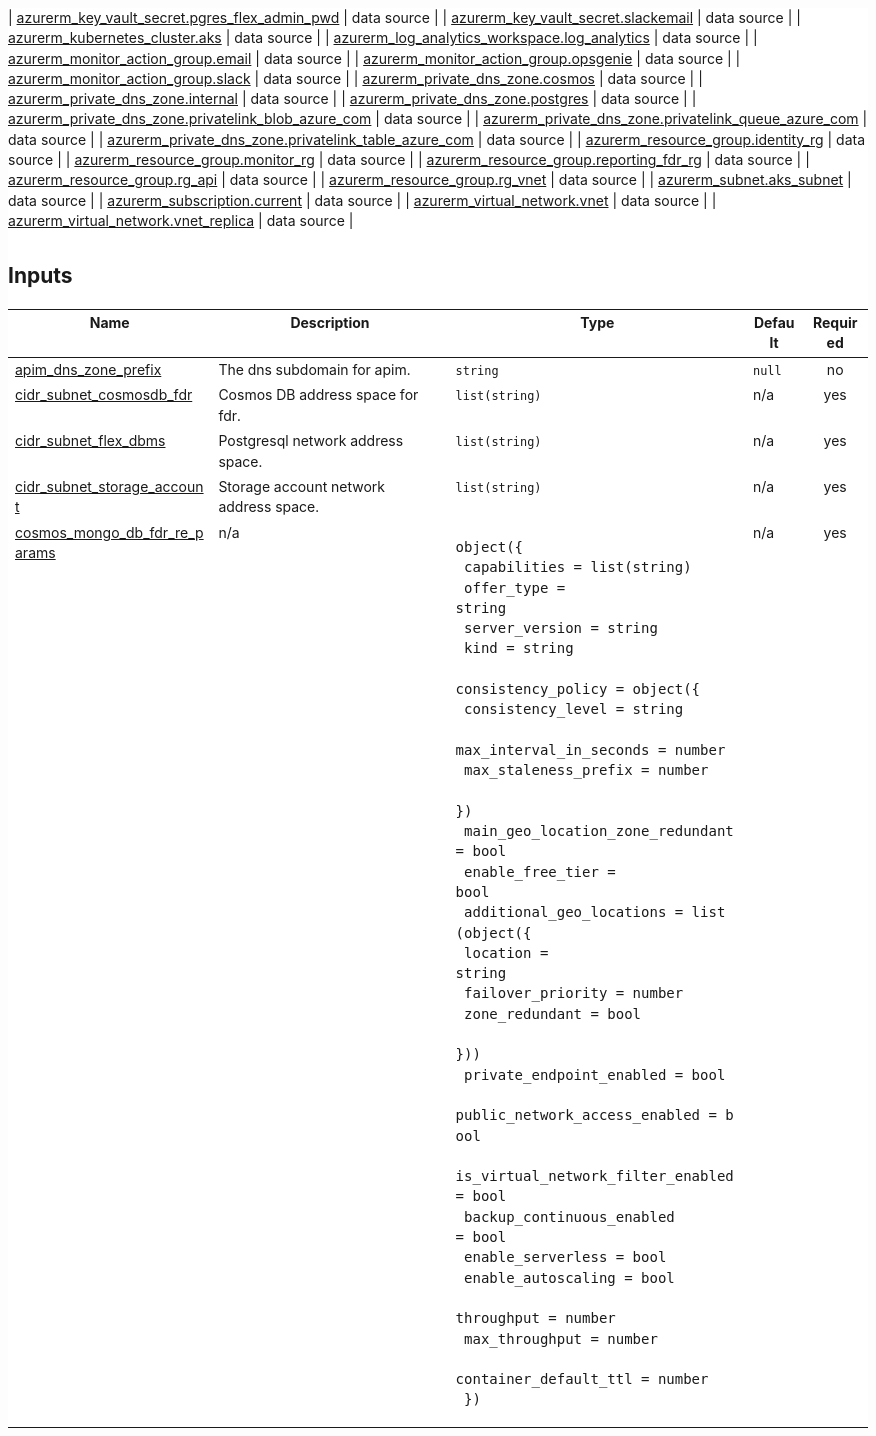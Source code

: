 | [azurerm_key_vault_secret.pgres_flex_admin_pwd](https://registry.terraform.io/providers/hashicorp/azurerm/latest/docs/data-sources/key_vault_secret) | data source |
| [azurerm_key_vault_secret.slackemail](https://registry.terraform.io/providers/hashicorp/azurerm/latest/docs/data-sources/key_vault_secret) | data source |
| [azurerm_kubernetes_cluster.aks](https://registry.terraform.io/providers/hashicorp/azurerm/latest/docs/data-sources/kubernetes_cluster) | data source |
| [azurerm_log_analytics_workspace.log_analytics](https://registry.terraform.io/providers/hashicorp/azurerm/latest/docs/data-sources/log_analytics_workspace) | data source |
| [azurerm_monitor_action_group.email](https://registry.terraform.io/providers/hashicorp/azurerm/latest/docs/data-sources/monitor_action_group) | data source |
| [azurerm_monitor_action_group.opsgenie](https://registry.terraform.io/providers/hashicorp/azurerm/latest/docs/data-sources/monitor_action_group) | data source |
| [azurerm_monitor_action_group.slack](https://registry.terraform.io/providers/hashicorp/azurerm/latest/docs/data-sources/monitor_action_group) | data source |
| [azurerm_private_dns_zone.cosmos](https://registry.terraform.io/providers/hashicorp/azurerm/latest/docs/data-sources/private_dns_zone) | data source |
| [azurerm_private_dns_zone.internal](https://registry.terraform.io/providers/hashicorp/azurerm/latest/docs/data-sources/private_dns_zone) | data source |
| [azurerm_private_dns_zone.postgres](https://registry.terraform.io/providers/hashicorp/azurerm/latest/docs/data-sources/private_dns_zone) | data source |
| [azurerm_private_dns_zone.privatelink_blob_azure_com](https://registry.terraform.io/providers/hashicorp/azurerm/latest/docs/data-sources/private_dns_zone) | data source |
| [azurerm_private_dns_zone.privatelink_queue_azure_com](https://registry.terraform.io/providers/hashicorp/azurerm/latest/docs/data-sources/private_dns_zone) | data source |
| [azurerm_private_dns_zone.privatelink_table_azure_com](https://registry.terraform.io/providers/hashicorp/azurerm/latest/docs/data-sources/private_dns_zone) | data source |
| [azurerm_resource_group.identity_rg](https://registry.terraform.io/providers/hashicorp/azurerm/latest/docs/data-sources/resource_group) | data source |
| [azurerm_resource_group.monitor_rg](https://registry.terraform.io/providers/hashicorp/azurerm/latest/docs/data-sources/resource_group) | data source |
| [azurerm_resource_group.reporting_fdr_rg](https://registry.terraform.io/providers/hashicorp/azurerm/latest/docs/data-sources/resource_group) | data source |
| [azurerm_resource_group.rg_api](https://registry.terraform.io/providers/hashicorp/azurerm/latest/docs/data-sources/resource_group) | data source |
| [azurerm_resource_group.rg_vnet](https://registry.terraform.io/providers/hashicorp/azurerm/latest/docs/data-sources/resource_group) | data source |
| [azurerm_subnet.aks_subnet](https://registry.terraform.io/providers/hashicorp/azurerm/latest/docs/data-sources/subnet) | data source |
| [azurerm_subscription.current](https://registry.terraform.io/providers/hashicorp/azurerm/latest/docs/data-sources/subscription) | data source |
| [azurerm_virtual_network.vnet](https://registry.terraform.io/providers/hashicorp/azurerm/latest/docs/data-sources/virtual_network) | data source |
| [azurerm_virtual_network.vnet_replica](https://registry.terraform.io/providers/hashicorp/azurerm/latest/docs/data-sources/virtual_network) | data source |

## Inputs

| Name | Description | Type | Default | Required |
|------|-------------|------|---------|:--------:|
| <a name="input_apim_dns_zone_prefix"></a> [apim\_dns\_zone\_prefix](#input\_apim\_dns\_zone\_prefix) | The dns subdomain for apim. | `string` | `null` | no |
| <a name="input_cidr_subnet_cosmosdb_fdr"></a> [cidr\_subnet\_cosmosdb\_fdr](#input\_cidr\_subnet\_cosmosdb\_fdr) | Cosmos DB address space for fdr. | `list(string)` | n/a | yes |
| <a name="input_cidr_subnet_flex_dbms"></a> [cidr\_subnet\_flex\_dbms](#input\_cidr\_subnet\_flex\_dbms) | Postgresql network address space. | `list(string)` | n/a | yes |
| <a name="input_cidr_subnet_storage_account"></a> [cidr\_subnet\_storage\_account](#input\_cidr\_subnet\_storage\_account) | Storage account network address space. | `list(string)` | n/a | yes |
| <a name="input_cosmos_mongo_db_fdr_re_params"></a> [cosmos\_mongo\_db\_fdr\_re\_params](#input\_cosmos\_mongo\_db\_fdr\_re\_params) | n/a | <pre>object({<br/>    capabilities   = list(string)<br/>    offer_type     = string<br/>    server_version = string<br/>    kind           = string<br/>    consistency_policy = object({<br/>      consistency_level       = string<br/>      max_interval_in_seconds = number<br/>      max_staleness_prefix    = number<br/>    })<br/>    main_geo_location_zone_redundant = bool<br/>    enable_free_tier                 = bool<br/>    additional_geo_locations = list(object({<br/>      location          = string<br/>      failover_priority = number<br/>      zone_redundant    = bool<br/>    }))<br/>    private_endpoint_enabled          = bool<br/>    public_network_access_enabled     = bool<br/>    is_virtual_network_filter_enabled = bool<br/>    backup_continuous_enabled         = bool<br/>    enable_serverless                 = bool<br/>    enable_autoscaling                = bool<br/>    throughput                        = number<br/>    max_throughput                    = number<br/>    container_default_ttl             = number<br/>  })</pre> | n/a | yes |